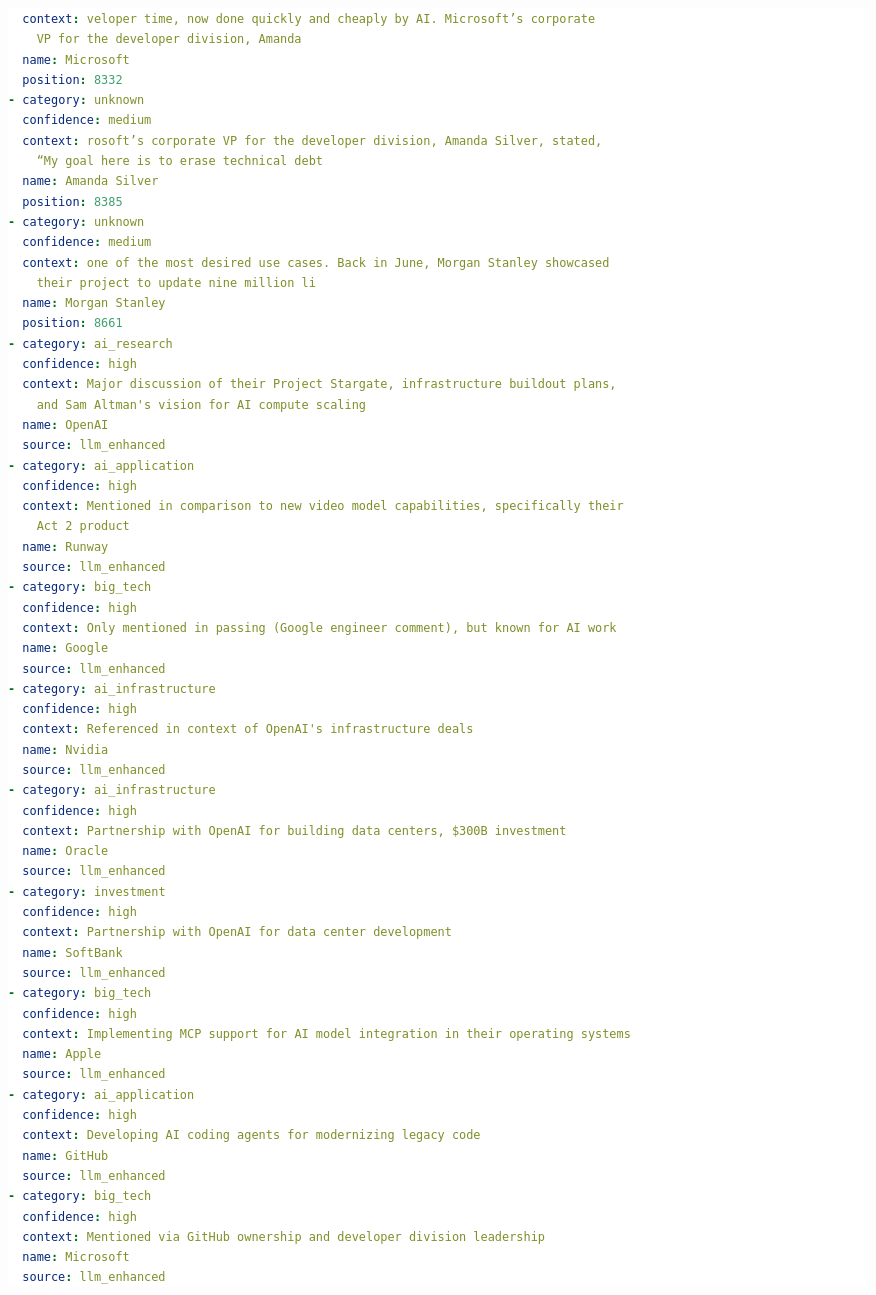 ```yaml
  context: veloper time, now done quickly and cheaply by AI. Microsoft’s corporate
    VP for the developer division, Amanda
  name: Microsoft
  position: 8332
- category: unknown
  confidence: medium
  context: rosoft’s corporate VP for the developer division, Amanda Silver, stated,
    “My goal here is to erase technical debt
  name: Amanda Silver
  position: 8385
- category: unknown
  confidence: medium
  context: one of the most desired use cases. Back in June, Morgan Stanley showcased
    their project to update nine million li
  name: Morgan Stanley
  position: 8661
- category: ai_research
  confidence: high
  context: Major discussion of their Project Stargate, infrastructure buildout plans,
    and Sam Altman's vision for AI compute scaling
  name: OpenAI
  source: llm_enhanced
- category: ai_application
  confidence: high
  context: Mentioned in comparison to new video model capabilities, specifically their
    Act 2 product
  name: Runway
  source: llm_enhanced
- category: big_tech
  confidence: high
  context: Only mentioned in passing (Google engineer comment), but known for AI work
  name: Google
  source: llm_enhanced
- category: ai_infrastructure
  confidence: high
  context: Referenced in context of OpenAI's infrastructure deals
  name: Nvidia
  source: llm_enhanced
- category: ai_infrastructure
  confidence: high
  context: Partnership with OpenAI for building data centers, $300B investment
  name: Oracle
  source: llm_enhanced
- category: investment
  confidence: high
  context: Partnership with OpenAI for data center development
  name: SoftBank
  source: llm_enhanced
- category: big_tech
  confidence: high
  context: Implementing MCP support for AI model integration in their operating systems
  name: Apple
  source: llm_enhanced
- category: ai_application
  confidence: high
  context: Developing AI coding agents for modernizing legacy code
  name: GitHub
  source: llm_enhanced
- category: big_tech
  confidence: high
  context: Mentioned via GitHub ownership and developer division leadership
  name: Microsoft
  source: llm_enhanced
```